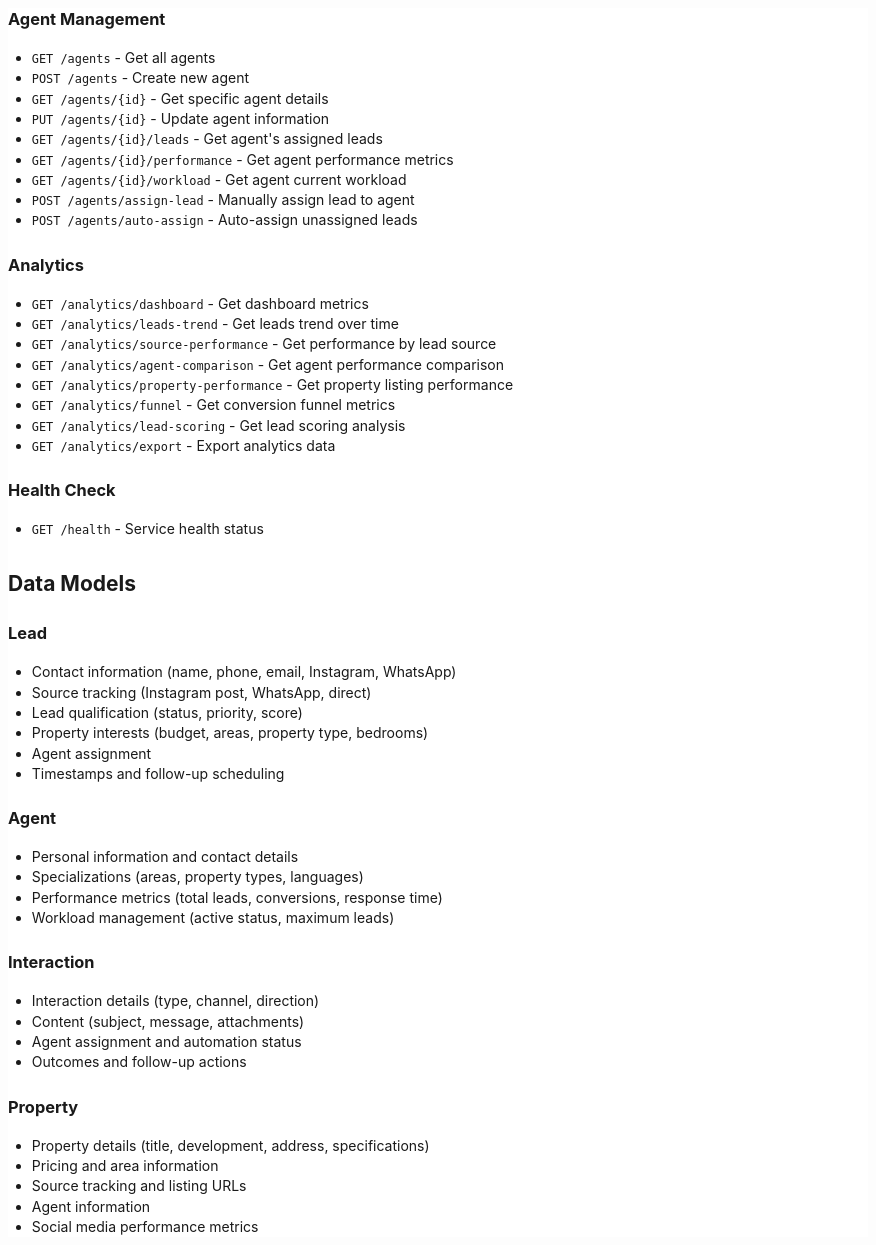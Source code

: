 ### Agent Management
- `GET /agents` - Get all agents
- `POST /agents` - Create new agent
- `GET /agents/{id}` - Get specific agent details
- `PUT /agents/{id}` - Update agent information
- `GET /agents/{id}/leads` - Get agent's assigned leads
- `GET /agents/{id}/performance` - Get agent performance metrics
- `GET /agents/{id}/workload` - Get agent current workload
- `POST /agents/assign-lead` - Manually assign lead to agent
- `POST /agents/auto-assign` - Auto-assign unassigned leads

### Analytics
- `GET /analytics/dashboard` - Get dashboard metrics
- `GET /analytics/leads-trend` - Get leads trend over time
- `GET /analytics/source-performance` - Get performance by lead source
- `GET /analytics/agent-comparison` - Get agent performance comparison
- `GET /analytics/property-performance` - Get property listing performance
- `GET /analytics/funnel` - Get conversion funnel metrics
- `GET /analytics/lead-scoring` - Get lead scoring analysis
- `GET /analytics/export` - Export analytics data

### Health Check
- `GET /health` - Service health status

## Data Models

### Lead
- Contact information (name, phone, email, Instagram, WhatsApp)
- Source tracking (Instagram post, WhatsApp, direct)
- Lead qualification (status, priority, score)
- Property interests (budget, areas, property type, bedrooms)
- Agent assignment
- Timestamps and follow-up scheduling

### Agent
- Personal information and contact details
- Specializations (areas, property types, languages)
- Performance metrics (total leads, conversions, response time)
- Workload management (active status, maximum leads)

### Interaction
- Interaction details (type, channel, direction)
- Content (subject, message, attachments)
- Agent assignment and automation status
- Outcomes and follow-up actions

### Property
- Property details (title, development, address, specifications)
- Pricing and area information
- Source tracking and listing URLs
- Agent information
- Social media performance metrics
